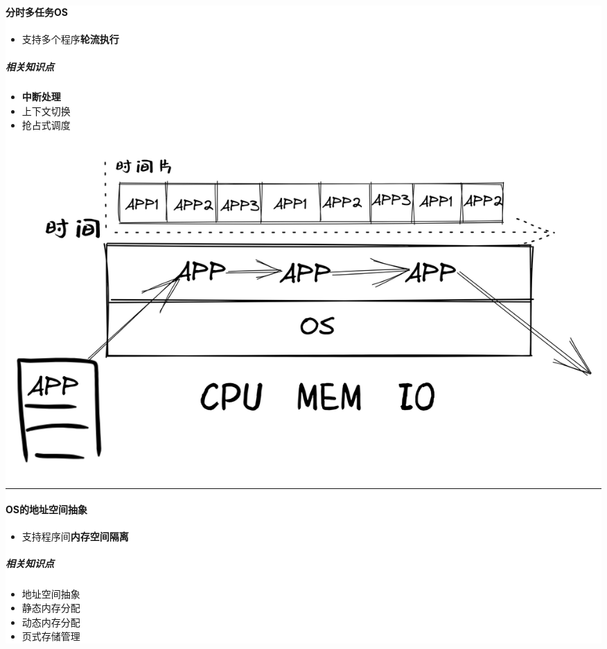 
#### 分时多任务OS
- 支持多个程序**轮流执行**

##### 相关知识点
- **中断处理**
- 上下文切换
- 抢占式调度

![bg right:57% 100%](figs/timesharing-os.png)

--- 
#### OS的地址空间抽象
- 支持程序间**内存空间隔离**

##### 相关知识点
- 地址空间抽象
- 静态内存分配
- 动态内存分配
- 页式存储管理
